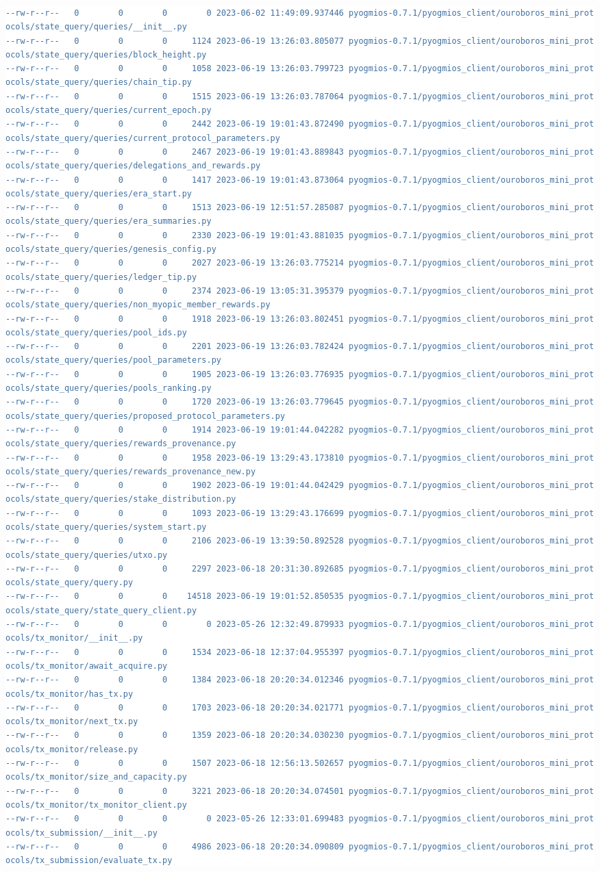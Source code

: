 ```diff
--rw-r--r--   0        0        0        0 2023-06-02 11:49:09.937446 pyogmios-0.7.1/pyogmios_client/ouroboros_mini_protocols/state_query/queries/__init__.py
--rw-r--r--   0        0        0     1124 2023-06-19 13:26:03.805077 pyogmios-0.7.1/pyogmios_client/ouroboros_mini_protocols/state_query/queries/block_height.py
--rw-r--r--   0        0        0     1058 2023-06-19 13:26:03.799723 pyogmios-0.7.1/pyogmios_client/ouroboros_mini_protocols/state_query/queries/chain_tip.py
--rw-r--r--   0        0        0     1515 2023-06-19 13:26:03.787064 pyogmios-0.7.1/pyogmios_client/ouroboros_mini_protocols/state_query/queries/current_epoch.py
--rw-r--r--   0        0        0     2442 2023-06-19 19:01:43.872490 pyogmios-0.7.1/pyogmios_client/ouroboros_mini_protocols/state_query/queries/current_protocol_parameters.py
--rw-r--r--   0        0        0     2467 2023-06-19 19:01:43.889843 pyogmios-0.7.1/pyogmios_client/ouroboros_mini_protocols/state_query/queries/delegations_and_rewards.py
--rw-r--r--   0        0        0     1417 2023-06-19 19:01:43.873064 pyogmios-0.7.1/pyogmios_client/ouroboros_mini_protocols/state_query/queries/era_start.py
--rw-r--r--   0        0        0     1513 2023-06-19 12:51:57.285087 pyogmios-0.7.1/pyogmios_client/ouroboros_mini_protocols/state_query/queries/era_summaries.py
--rw-r--r--   0        0        0     2330 2023-06-19 19:01:43.881035 pyogmios-0.7.1/pyogmios_client/ouroboros_mini_protocols/state_query/queries/genesis_config.py
--rw-r--r--   0        0        0     2027 2023-06-19 13:26:03.775214 pyogmios-0.7.1/pyogmios_client/ouroboros_mini_protocols/state_query/queries/ledger_tip.py
--rw-r--r--   0        0        0     2374 2023-06-19 13:05:31.395379 pyogmios-0.7.1/pyogmios_client/ouroboros_mini_protocols/state_query/queries/non_myopic_member_rewards.py
--rw-r--r--   0        0        0     1918 2023-06-19 13:26:03.802451 pyogmios-0.7.1/pyogmios_client/ouroboros_mini_protocols/state_query/queries/pool_ids.py
--rw-r--r--   0        0        0     2201 2023-06-19 13:26:03.782424 pyogmios-0.7.1/pyogmios_client/ouroboros_mini_protocols/state_query/queries/pool_parameters.py
--rw-r--r--   0        0        0     1905 2023-06-19 13:26:03.776935 pyogmios-0.7.1/pyogmios_client/ouroboros_mini_protocols/state_query/queries/pools_ranking.py
--rw-r--r--   0        0        0     1720 2023-06-19 13:26:03.779645 pyogmios-0.7.1/pyogmios_client/ouroboros_mini_protocols/state_query/queries/proposed_protocol_parameters.py
--rw-r--r--   0        0        0     1914 2023-06-19 19:01:44.042282 pyogmios-0.7.1/pyogmios_client/ouroboros_mini_protocols/state_query/queries/rewards_provenance.py
--rw-r--r--   0        0        0     1958 2023-06-19 13:29:43.173810 pyogmios-0.7.1/pyogmios_client/ouroboros_mini_protocols/state_query/queries/rewards_provenance_new.py
--rw-r--r--   0        0        0     1902 2023-06-19 19:01:44.042429 pyogmios-0.7.1/pyogmios_client/ouroboros_mini_protocols/state_query/queries/stake_distribution.py
--rw-r--r--   0        0        0     1093 2023-06-19 13:29:43.176699 pyogmios-0.7.1/pyogmios_client/ouroboros_mini_protocols/state_query/queries/system_start.py
--rw-r--r--   0        0        0     2106 2023-06-19 13:39:50.892528 pyogmios-0.7.1/pyogmios_client/ouroboros_mini_protocols/state_query/queries/utxo.py
--rw-r--r--   0        0        0     2297 2023-06-18 20:31:30.892685 pyogmios-0.7.1/pyogmios_client/ouroboros_mini_protocols/state_query/query.py
--rw-r--r--   0        0        0    14518 2023-06-19 19:01:52.850535 pyogmios-0.7.1/pyogmios_client/ouroboros_mini_protocols/state_query/state_query_client.py
--rw-r--r--   0        0        0        0 2023-05-26 12:32:49.879933 pyogmios-0.7.1/pyogmios_client/ouroboros_mini_protocols/tx_monitor/__init__.py
--rw-r--r--   0        0        0     1534 2023-06-18 12:37:04.955397 pyogmios-0.7.1/pyogmios_client/ouroboros_mini_protocols/tx_monitor/await_acquire.py
--rw-r--r--   0        0        0     1384 2023-06-18 20:20:34.012346 pyogmios-0.7.1/pyogmios_client/ouroboros_mini_protocols/tx_monitor/has_tx.py
--rw-r--r--   0        0        0     1703 2023-06-18 20:20:34.021771 pyogmios-0.7.1/pyogmios_client/ouroboros_mini_protocols/tx_monitor/next_tx.py
--rw-r--r--   0        0        0     1359 2023-06-18 20:20:34.030230 pyogmios-0.7.1/pyogmios_client/ouroboros_mini_protocols/tx_monitor/release.py
--rw-r--r--   0        0        0     1507 2023-06-18 12:56:13.502657 pyogmios-0.7.1/pyogmios_client/ouroboros_mini_protocols/tx_monitor/size_and_capacity.py
--rw-r--r--   0        0        0     3221 2023-06-18 20:20:34.074501 pyogmios-0.7.1/pyogmios_client/ouroboros_mini_protocols/tx_monitor/tx_monitor_client.py
--rw-r--r--   0        0        0        0 2023-05-26 12:33:01.699483 pyogmios-0.7.1/pyogmios_client/ouroboros_mini_protocols/tx_submission/__init__.py
--rw-r--r--   0        0        0     4986 2023-06-18 20:20:34.090809 pyogmios-0.7.1/pyogmios_client/ouroboros_mini_protocols/tx_submission/evaluate_tx.py
```